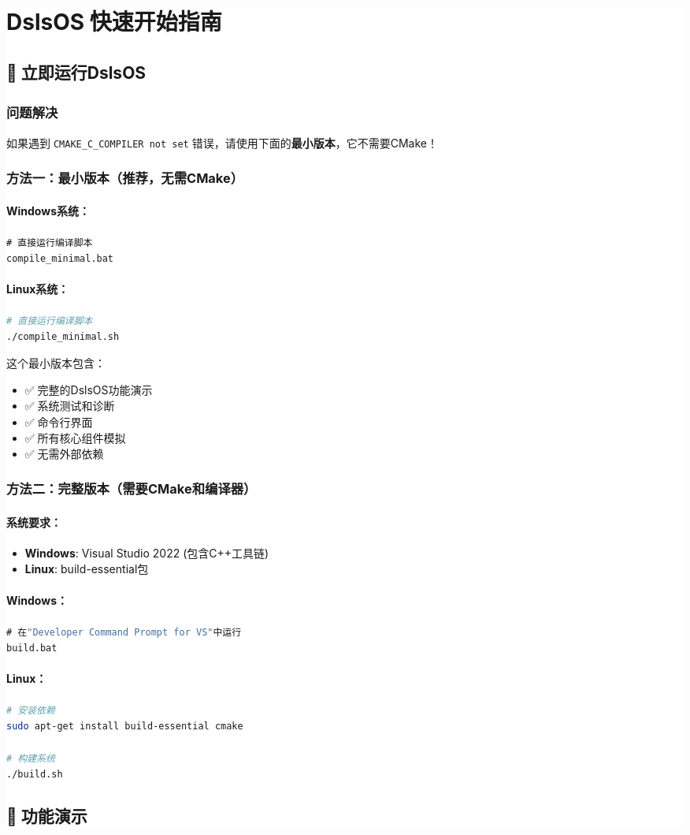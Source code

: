 # DslsOS 快速开始指南

## 🚀 立即运行DslsOS

### 问题解决
如果遇到 `CMAKE_C_COMPILER not set` 错误，请使用下面的**最小版本**，它不需要CMake！

### 方法一：最小版本（推荐，无需CMake）

#### Windows系统：
```cmd
# 直接运行编译脚本
compile_minimal.bat
```

#### Linux系统：
```bash
# 直接运行编译脚本
./compile_minimal.sh
```

这个最小版本包含：
- ✅ 完整的DslsOS功能演示
- ✅ 系统测试和诊断
- ✅ 命令行界面
- ✅ 所有核心组件模拟
- ✅ 无需外部依赖

### 方法二：完整版本（需要CMake和编译器）

#### 系统要求：
- **Windows**: Visual Studio 2022 (包含C++工具链)
- **Linux**: build-essential包

#### Windows：
```cmd
# 在"Developer Command Prompt for VS"中运行
build.bat
```

#### Linux：
```bash
# 安装依赖
sudo apt-get install build-essential cmake

# 构建系统
./build.sh
```

## 🎯 功能演示
